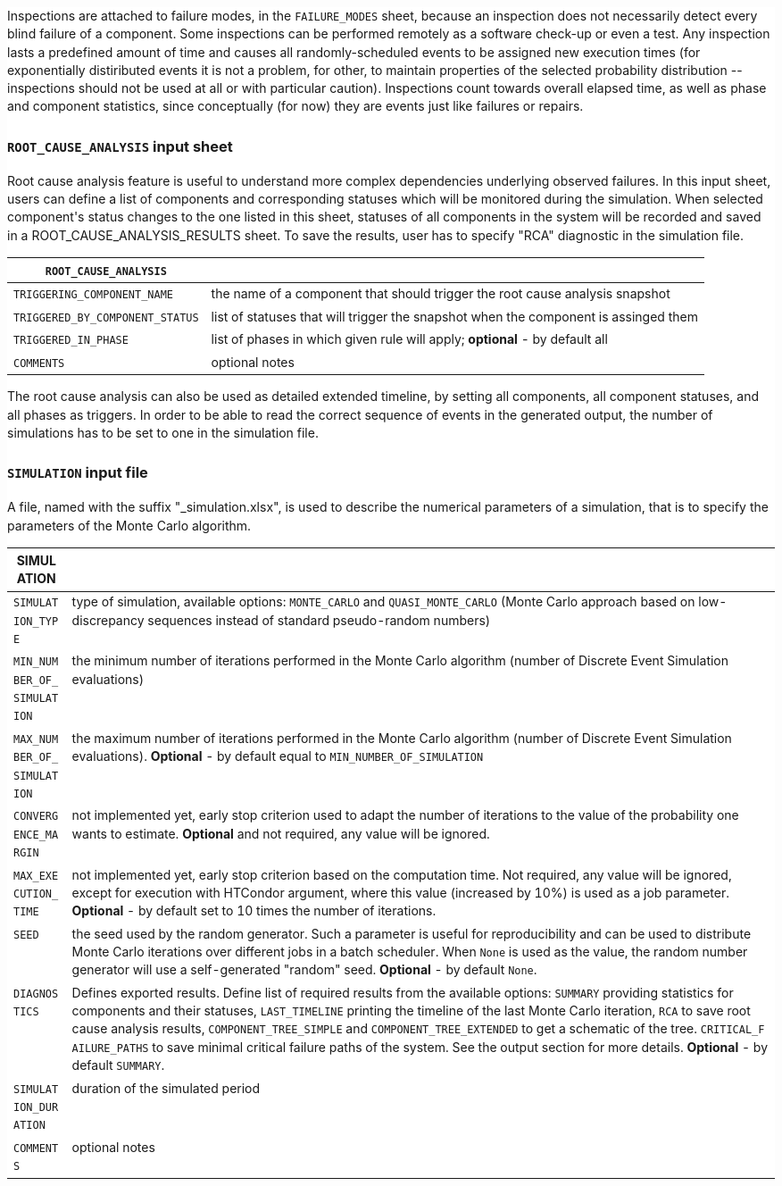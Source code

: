 Inspections are attached to failure modes, in the `FAILURE_MODES` sheet, because an inspection does not necessarily
detect every blind failure of a component. Some inspections can be performed remotely as a software check-up or even a
test. Any inspection lasts a predefined amount of time and causes all randomly-scheduled events to be assigned new
execution times (for exponentially distiributed events it is not a problem, for other, to maintain properties of the
selected probability distribution -- inspections should not be used at all or with particular caution). Inspections
count towards overall elapsed time, as well as phase and component statistics, since conceptually (for now) they are
events just like failures or repairs.

### `ROOT_CAUSE_ANALYSIS` input sheet

Root cause analysis feature is useful to understand more complex dependencies underlying observed failures. In this input
sheet, users can define a list of components and corresponding statuses which will be monitored during the simulation. When
selected component's status changes to the one listed in this sheet, statuses of all components in the system will be recorded
and saved in a ROOT_CAUSE_ANALYSIS_RESULTS sheet. To save the results, user has to specify "RCA" diagnostic in the simulation file.

| `ROOT_CAUSE_ANALYSIS` | |
| --- | --- |
| `TRIGGERING_COMPONENT_NAME` | the name of a component that should trigger the root cause analysis snapshot |
| `TRIGGERED_BY_COMPONENT_STATUS` | list of statuses that will trigger the snapshot when the component is assinged them |
| `TRIGGERED_IN_PHASE` | list of phases in which given rule will apply; **optional** - by default all |
| `COMMENTS` | optional notes |

The root cause analysis can also be used as detailed extended timeline, by setting all components, all component statuses, and all phases as triggers. In order to be able to read the correct sequence of events in the generated output, the number of simulations has to be set to one in the simulation file.

### `SIMULATION` input file

A file, named with the suffix "_simulation.xlsx", is used to describe the numerical parameters of a simulation, that is
to specify the parameters of the Monte Carlo algorithm.

| SIMULATION | |
| --- | --- |
| `SIMULATION_TYPE` | type of simulation, available options: `MONTE_CARLO` and `QUASI_MONTE_CARLO` (Monte Carlo approach based on low-discrepancy sequences instead of standard pseudo-random numbers) |
| `MIN_NUMBER_OF_SIMULATION` | the minimum number of iterations performed in the Monte Carlo algorithm (number of Discrete Event Simulation evaluations)|
| `MAX_NUMBER_OF_SIMULATION` | the maximum number of iterations performed in the Monte Carlo algorithm (number of Discrete Event Simulation evaluations). **Optional** - by default equal to `MIN_NUMBER_OF_SIMULATION` |
| `CONVERGENCE_MARGIN` | not implemented yet, early stop criterion used to adapt the number of iterations to the value of the probability one wants to estimate. **Optional** and not required, any value will be ignored. |
| `MAX_EXECUTION_TIME` | not implemented yet, early stop criterion based on the computation time. Not required, any value will be ignored, except for execution with HTCondor argument, where this value (increased by 10%) is used as a job parameter. **Optional** - by default set to 10 times the number of iterations. |
| `SEED` | the seed used by the random generator. Such a parameter is useful for reproducibility and can be used to distribute Monte Carlo iterations over different jobs in a batch scheduler. When `None` is used as the value, the random number generator will use a self-generated "random" seed. **Optional** - by default `None`. |
| `DIAGNOSTICS` | Defines exported results. Define list of required results from the available options:  `SUMMARY` providing statistics for components and their statuses, `LAST_TIMELINE` printing the timeline of the last Monte Carlo iteration, `RCA` to save root cause analysis results, `COMPONENT_TREE_SIMPLE` and `COMPONENT_TREE_EXTENDED` to get a schematic of the tree. `CRITICAL_FAILURE_PATHS` to save minimal critical failure paths of the system. See the output section for more details. **Optional** - by default `SUMMARY`. |
| `SIMULATION_DURATION` | duration of the simulated period |
| `COMMENTS` | optional notes |

